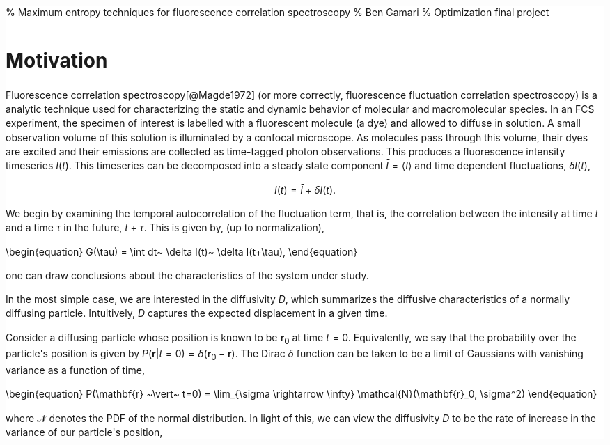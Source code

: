 % Maximum entropy techniques for fluorescence correlation spectroscopy
% Ben Gamari
% Optimization final project

# Motivation

Fluorescence correlation spectroscopy[@Magde1972] (or more correctly, fluorescence
fluctuation correlation spectroscopy) is a analytic technique used for
characterizing the static and dynamic behavior of molecular and
macromolecular species. In an FCS experiment, the specimen of interest
is labelled with a fluorescent molecule (a dye) and allowed to diffuse in
solution. A small observation volume of this solution is illuminated
by a confocal microscope. As molecules pass through this volume, their dyes are
excited and their emissions are collected as time-tagged photon
observations. This produces a fluorescence intensity timeseries
$I(t)$. This timeseries can be decomposed into a steady state
component $\bar I = \langle I \rangle$ and time dependent
fluctuations, $\delta I(t)$,

$$ I(t) = \bar I + \delta I(t). $$

![Typical experimental setup for FCS experiment](fret-setup.pdf)

We begin by examining the temporal autocorrelation of the fluctuation
term, that is, the correlation between the intensity at time $t$ and a
time $\tau$ in the future, $t+\tau$. This is given by, (up to
normalization),

\begin{equation}
G(\tau) = \int dt~ \delta I(t)~ \delta I(t+\tau),
\end{equation}

one can draw conclusions about the characteristics of the
system under study.

In the most simple case, we are interested in the diffusivity $D$,
which summarizes the diffusive characteristics of a normally diffusing
particle. Intuitively, $D$ captures the expected displacement in a
given time.

Consider a diffusing particle whose position is known to be
$\mathbf{r}_0$ at time $t=0$. Equivalently, we say that the
probability over the particle's position is given by $P(\mathbf{r}
\vert t=0) = \delta(\mathbf{r}_0 - \mathbf{r})$. The Dirac
$\delta$ function can be taken to be a limit of Gaussians with
vanishing variance as a function of time,

\begin{equation}
P(\mathbf{r} ~\vert~ t=0) = \lim_{\sigma \rightarrow \infty} \mathcal{N}(\mathbf{r}_0, \sigma^2)
\end{equation}

where $\mathcal{N}$ denotes the PDF of the normal distribution. 
In light of this, we can view the diffusivity $D$ to be the rate of
increase in the variance of our particle's position,
